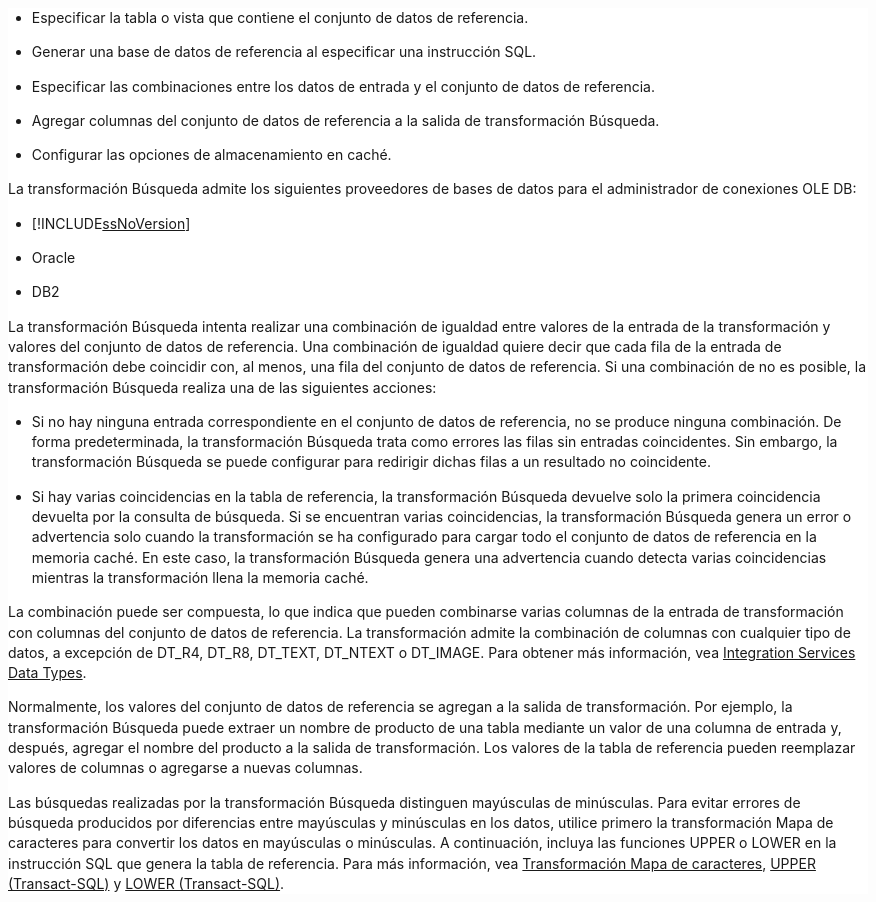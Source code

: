 -   Especificar la tabla o vista que contiene el conjunto de datos de referencia.  
  
-   Generar una base de datos de referencia al especificar una instrucción SQL.  
  
-   Especificar las combinaciones entre los datos de entrada y el conjunto de datos de referencia.  
  
-   Agregar columnas del conjunto de datos de referencia a la salida de transformación Búsqueda.  
  
-   Configurar las opciones de almacenamiento en caché.  
  
 La transformación Búsqueda admite los siguientes proveedores de bases de datos para el administrador de conexiones OLE DB:  
  
-   [!INCLUDE[ssNoVersion](../../../includes/ssnoversion-md.md)]  
  
-   Oracle  
  
-   DB2  
  
 La transformación Búsqueda intenta realizar una combinación de igualdad entre valores de la entrada de la transformación y valores del conjunto de datos de referencia. Una combinación de igualdad quiere decir que cada fila de la entrada de transformación debe coincidir con, al menos, una fila del conjunto de datos de referencia. Si una combinación de no es posible, la transformación Búsqueda realiza una de las siguientes acciones:  
  
-   Si no hay ninguna entrada correspondiente en el conjunto de datos de referencia, no se produce ninguna combinación. De forma predeterminada, la transformación Búsqueda trata como errores las filas sin entradas coincidentes. Sin embargo, la transformación Búsqueda se puede configurar para redirigir dichas filas a un resultado no coincidente.  
  
-   Si hay varias coincidencias en la tabla de referencia, la transformación Búsqueda devuelve solo la primera coincidencia devuelta por la consulta de búsqueda. Si se encuentran varias coincidencias, la transformación Búsqueda genera un error o advertencia solo cuando la transformación se ha configurado para cargar todo el conjunto de datos de referencia en la memoria caché. En este caso, la transformación Búsqueda genera una advertencia cuando detecta varias coincidencias mientras la transformación llena la memoria caché.  
  
 La combinación puede ser compuesta, lo que indica que pueden combinarse varias columnas de la entrada de transformación con columnas del conjunto de datos de referencia. La transformación admite la combinación de columnas con cualquier tipo de datos, a excepción de DT_R4, DT_R8, DT_TEXT, DT_NTEXT o DT_IMAGE. Para obtener más información, vea [Integration Services Data Types](../../../integration-services/data-flow/integration-services-data-types.md).  
  
 Normalmente, los valores del conjunto de datos de referencia se agregan a la salida de transformación. Por ejemplo, la transformación Búsqueda puede extraer un nombre de producto de una tabla mediante un valor de una columna de entrada y, después, agregar el nombre del producto a la salida de transformación. Los valores de la tabla de referencia pueden reemplazar valores de columnas o agregarse a nuevas columnas.  
  
 Las búsquedas realizadas por la transformación Búsqueda distinguen mayúsculas de minúsculas. Para evitar errores de búsqueda producidos por diferencias entre mayúsculas y minúsculas en los datos, utilice primero la transformación Mapa de caracteres para convertir los datos en mayúsculas o minúsculas. A continuación, incluya las funciones UPPER o LOWER en la instrucción SQL que genera la tabla de referencia. Para más información, vea [Transformación Mapa de caracteres](../../../integration-services/data-flow/transformations/character-map-transformation.md), [UPPER &#40;Transact-SQL&#41;](../../../t-sql/functions/upper-transact-sql.md) y [LOWER &#40;Transact-SQL&#41;](../../../t-sql/functions/lower-transact-sql.md).  
  